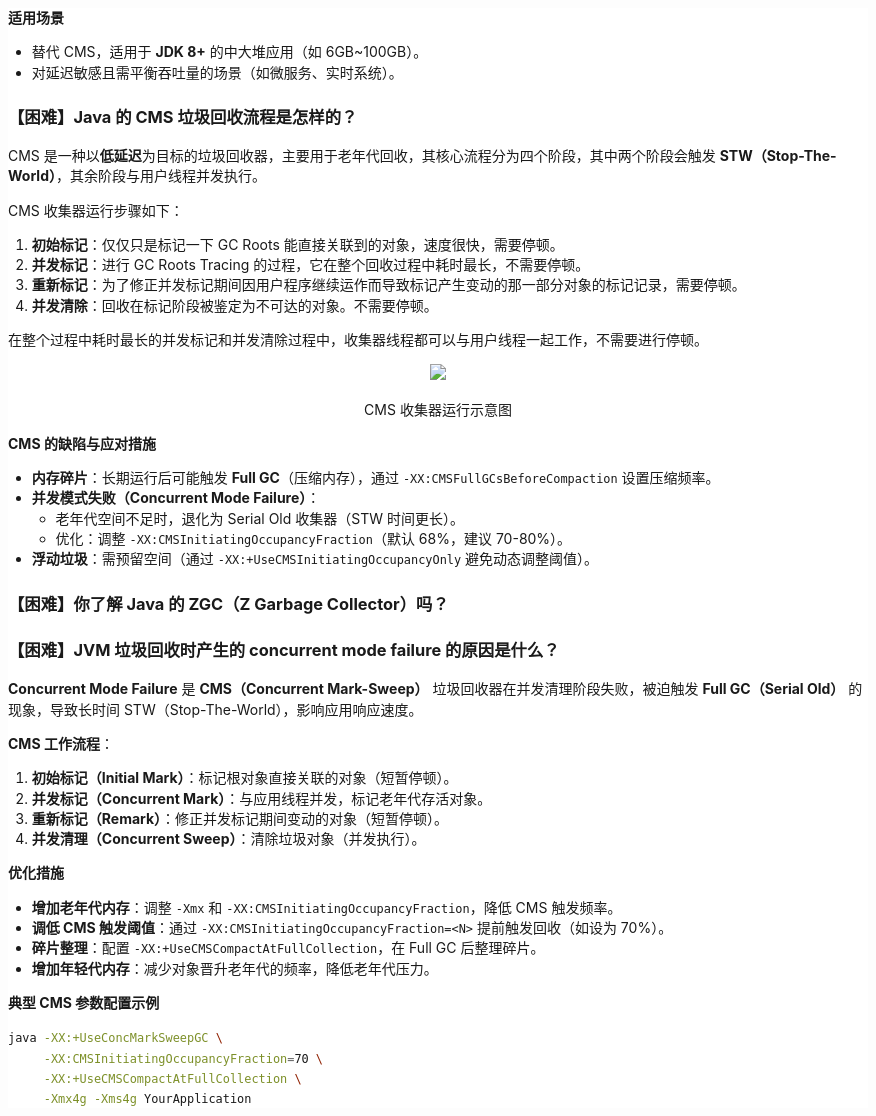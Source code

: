 **适用场景**

- 替代 CMS，适用于 **JDK 8+** 的中大堆应用（如 6GB~100GB）。
- 对延迟敏感且需平衡吞吐量的场景（如微服务、实时系统）。

### 【困难】Java 的 CMS 垃圾回收流程是怎样的？

CMS 是一种以**低延迟**为目标的垃圾回收器，主要用于老年代回收，其核心流程分为四个阶段，其中两个阶段会触发 **STW（Stop-The-World）**，其余阶段与用户线程并发执行。

CMS 收集器运行步骤如下：

1. **初始标记**：仅仅只是标记一下 GC Roots 能直接关联到的对象，速度很快，需要停顿。
2. **并发标记**：进行 GC Roots Tracing 的过程，它在整个回收过程中耗时最长，不需要停顿。
3. **重新标记**：为了修正并发标记期间因用户程序继续运作而导致标记产生变动的那一部分对象的标记记录，需要停顿。
4. **并发清除**：回收在标记阶段被鉴定为不可达的对象。不需要停顿。

在整个过程中耗时最长的并发标记和并发清除过程中，收集器线程都可以与用户线程一起工作，不需要进行停顿。

<div align="center">
<img src="https://raw.githubusercontent.com/dunwu/images/master/cs/java/javacore/jvm/jvm-gc-cms.jpg" />
<p>CMS 收集器运行示意图</p>
</div>

**CMS 的缺陷与应对措施**

- **内存碎片**：长期运行后可能触发 **Full GC**（压缩内存），通过 `-XX:CMSFullGCsBeforeCompaction` 设置压缩频率。
- **并发模式失败（Concurrent Mode Failure）**：
  - 老年代空间不足时，退化为 Serial Old 收集器（STW 时间更长）。
  - 优化：调整 `-XX:CMSInitiatingOccupancyFraction`（默认 68%，建议 70-80%）。
- **浮动垃圾**：需预留空间（通过 `-XX:+UseCMSInitiatingOccupancyOnly` 避免动态调整阈值）。

### 【困难】你了解 Java 的 ZGC（Z Garbage Collector）吗？

### 【困难】JVM 垃圾回收时产生的 concurrent mode failure 的原因是什么？

**Concurrent Mode Failure** 是 **CMS（Concurrent Mark-Sweep）** 垃圾回收器在并发清理阶段失败，被迫触发 **Full GC（Serial Old）** 的现象，导致长时间 STW（Stop-The-World），影响应用响应速度。

**CMS 工作流程**：

1. **初始标记（Initial Mark）**：标记根对象直接关联的对象（短暂停顿）。
2. **并发标记（Concurrent Mark）**：与应用线程并发，标记老年代存活对象。
3. **重新标记（Remark）**：修正并发标记期间变动的对象（短暂停顿）。
4. **并发清理（Concurrent Sweep）**：清除垃圾对象（并发执行）。

**优化措施**

- **增加老年代内存**：调整 `-Xmx` 和 `-XX:CMSInitiatingOccupancyFraction`，降低 CMS 触发频率。
- **调低 CMS 触发阈值**：通过 `-XX:CMSInitiatingOccupancyFraction=<N>` 提前触发回收（如设为 70%）。
- **碎片整理**：配置 `-XX:+UseCMSCompactAtFullCollection`，在 Full GC 后整理碎片。
- **增加年轻代内存**：减少对象晋升老年代的频率，降低老年代压力。

**典型 CMS 参数配置示例**

```bash
java -XX:+UseConcMarkSweepGC \
     -XX:CMSInitiatingOccupancyFraction=70 \
     -XX:+UseCMSCompactAtFullCollection \
     -Xmx4g -Xms4g YourApplication
```
